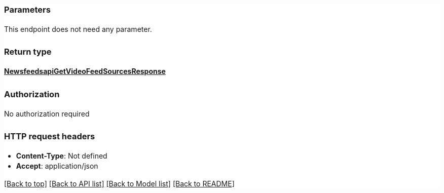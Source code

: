 ### Parameters
This endpoint does not need any parameter.

### Return type

[**NewsfeedsapiGetVideoFeedSourcesResponse**](NewsfeedsapiGetVideoFeedSourcesResponse.md)

### Authorization

No authorization required

### HTTP request headers

 - **Content-Type**: Not defined
 - **Accept**: application/json

[[Back to top]](#) [[Back to API list]](../README.md#documentation-for-api-endpoints) [[Back to Model list]](../README.md#documentation-for-models) [[Back to README]](../README.md)

